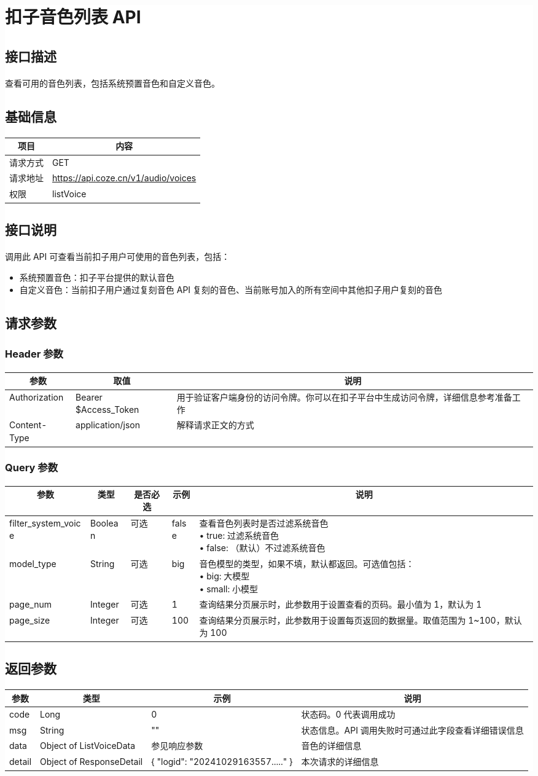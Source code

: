 # 扣子音色列表 API

## 接口描述

查看可用的音色列表，包括系统预置音色和自定义音色。

## 基础信息

| 项目 | 内容 |
| --- | --- |
| 请求方式 | GET |
| 请求地址 | https://api.coze.cn/v1/audio/voices |
| 权限 | listVoice |

## 接口说明

调用此 API 可查看当前扣子用户可使用的音色列表，包括：
* 系统预置音色：扣子平台提供的默认音色
* 自定义音色：当前扣子用户通过复刻音色 API 复刻的音色、当前账号加入的所有空间中其他扣子用户复刻的音色

## 请求参数

### Header 参数

| 参数 | 取值 | 说明 |
| --- | --- | --- |
| Authorization | Bearer $Access_Token | 用于验证客户端身份的访问令牌。你可以在扣子平台中生成访问令牌，详细信息参考准备工作 |
| Content-Type | application/json | 解释请求正文的方式 |

### Query 参数

| 参数 | 类型 | 是否必选 | 示例 | 说明 |
| --- | --- | --- | --- | --- |
| filter_system_voice | Boolean | 可选 | false | 查看音色列表时是否过滤系统音色<br>• true: 过滤系统音色<br>• false: （默认）不过滤系统音色 |
| model_type | String | 可选 | big | 音色模型的类型，如果不填，默认都返回。可选值包括：<br>• big: 大模型<br>• small: 小模型 |
| page_num | Integer | 可选 | 1 | 查询结果分页展示时，此参数用于设置查看的页码。最小值为 1，默认为 1 |
| page_size | Integer | 可选 | 100 | 查询结果分页展示时，此参数用于设置每页返回的数据量。取值范围为 1~100，默认为 100 |

## 返回参数

| 参数 | 类型 | 示例 | 说明 |
| --- | --- | --- | --- |
| code | Long | 0 | 状态码。0 代表调用成功 |
| msg | String | "" | 状态信息。API 调用失败时可通过此字段查看详细错误信息 |
| data | Object of ListVoiceData | 参见响应参数 | 音色的详细信息 |
| detail | Object of ResponseDetail | { "logid": "20241029163557....." } | 本次请求的详细信息 |
